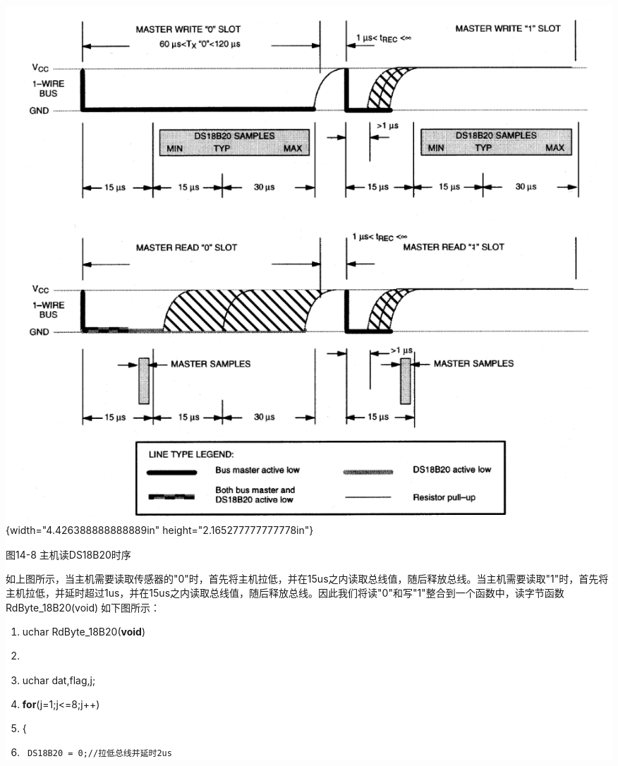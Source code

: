 ![](../media/image157.png){width="4.426388888888889in" height="2.165277777777778in"}

图14-8 主机读DS18B20时序

如上图所示，当主机需要读取传感器的"0"时，首先将主机拉低，并在15us之内读取总线值，随后释放总线。当主机需要读取"1"时，首先将主机拉低，并延时超过1us，并在15us之内读取总线值，随后释放总线。因此我们将读"0"和写"1"整合到一个函数中，读字节函数RdByte_18B20(void) 如下图所示：

1.  uchar RdByte_18B20(**void**)

2.    

3.  uchar dat,flag,j;

4.  **for**(j=1;j\<=8;j++)

5.  {

6.      DS18B20 = 0;//拉低总线并延时2us
